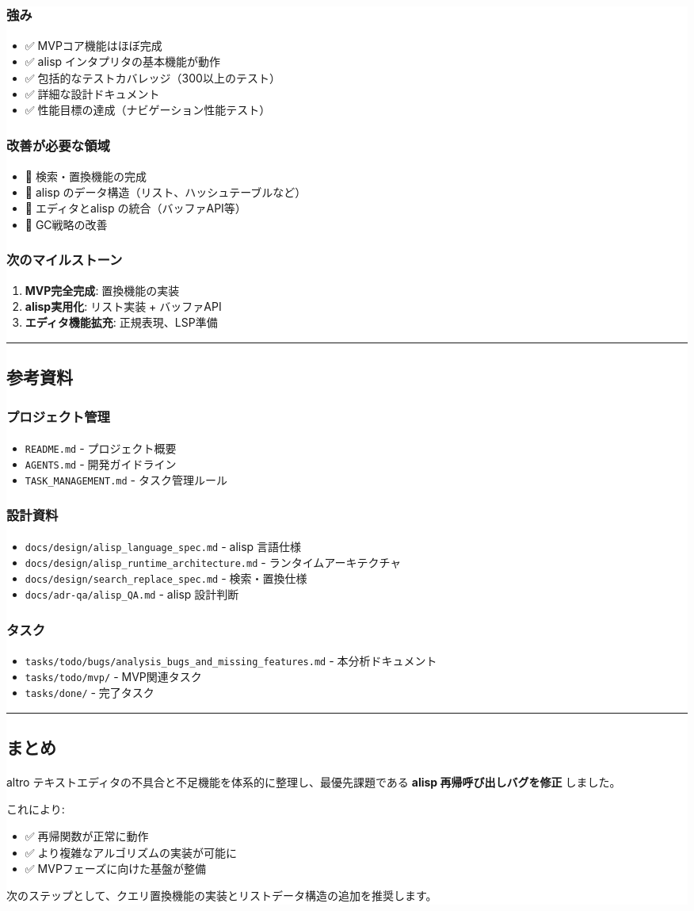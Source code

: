 ### 強み
- ✅ MVPコア機能はほぼ完成
- ✅ alisp インタプリタの基本機能が動作
- ✅ 包括的なテストカバレッジ（300以上のテスト）
- ✅ 詳細な設計ドキュメント
- ✅ 性能目標の達成（ナビゲーション性能テスト）

### 改善が必要な領域
- 🔧 検索・置換機能の完成
- 🔧 alisp のデータ構造（リスト、ハッシュテーブルなど）
- 🔧 エディタとalisp の統合（バッファAPI等）
- 🔧 GC戦略の改善

### 次のマイルストーン
1. **MVP完全完成**: 置換機能の実装
2. **alisp実用化**: リスト実装 + バッファAPI
3. **エディタ機能拡充**: 正規表現、LSP準備

---

## 参考資料

### プロジェクト管理
- `README.md` - プロジェクト概要
- `AGENTS.md` - 開発ガイドライン
- `TASK_MANAGEMENT.md` - タスク管理ルール

### 設計資料
- `docs/design/alisp_language_spec.md` - alisp 言語仕様
- `docs/design/alisp_runtime_architecture.md` - ランタイムアーキテクチャ
- `docs/design/search_replace_spec.md` - 検索・置換仕様
- `docs/adr-qa/alisp_QA.md` - alisp 設計判断

### タスク
- `tasks/todo/bugs/analysis_bugs_and_missing_features.md` - 本分析ドキュメント
- `tasks/todo/mvp/` - MVP関連タスク
- `tasks/done/` - 完了タスク

---

## まとめ

altro テキストエディタの不具合と不足機能を体系的に整理し、最優先課題である **alisp 再帰呼び出しバグを修正** しました。

これにより:
- ✅ 再帰関数が正常に動作
- ✅ より複雑なアルゴリズムの実装が可能に
- ✅ MVPフェーズに向けた基盤が整備

次のステップとして、クエリ置換機能の実装とリストデータ構造の追加を推奨します。
